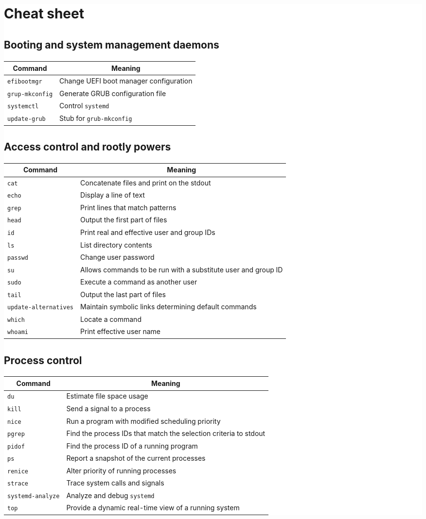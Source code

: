 # Cheat sheet

## Booting and system management daemons

| Command         | Meaning                                |
| --------------- | -------------------------------------- |
| `efibootmgr`    | Change UEFI boot manager configuration |
| `grup-mkconfig` | Generate GRUB configuration file       |
| `systemctl`     | Control `systemd`                      |
| `update-grub`   | Stub for `grub-mkconfig`               |

## Access control and rootly powers

| Command               | Meaning                                                       |
| --------------------- | ------------------------------------------------------------- |
| `cat`                 | Concatenate files and print on the stdout                     |
| `echo`                | Display a line of text                                        |
| `grep`                | Print lines that match patterns                               |
| `head`                | Output the first part of files                                |
| `id`                  | Print real and effective user and group IDs                   |
| `ls`                  | List directory contents                                       |
| `passwd`              | Change user password                                          |
| `su`                  | Allows commands to be run with a substitute user and group ID |
| `sudo`                | Execute a command as another user                             |
| `tail`                | Output the last part of files                                 |
| `update-alternatives` | Maintain symbolic links determining default commands          |
| `which`               | Locate a command                                              |
| `whoami`              | Print effective user name                                     |

## Process control

| Command           | Meaning                                                          |
| ----------------- | ---------------------------------------------------------------- |
| `du`              | Estimate file space usage                                        |
| `kill`            | Send a signal to a process                                       |
| `nice`            | Run a program with modified scheduling priority                  |
| `pgrep`           | Find the process IDs that match the selection criteria to stdout |
| `pidof`           | Find the process ID of a running program                         |
| `ps`              | Report a snapshot of the current processes                       |
| `renice`          | Alter priority of running processes                              |
| `strace`          | Trace system calls and signals                                   |
| `systemd-analyze` | Analyze and debug `systemd`                                      |
| `top`             | Provide a dynamic real-time view of a running system             |